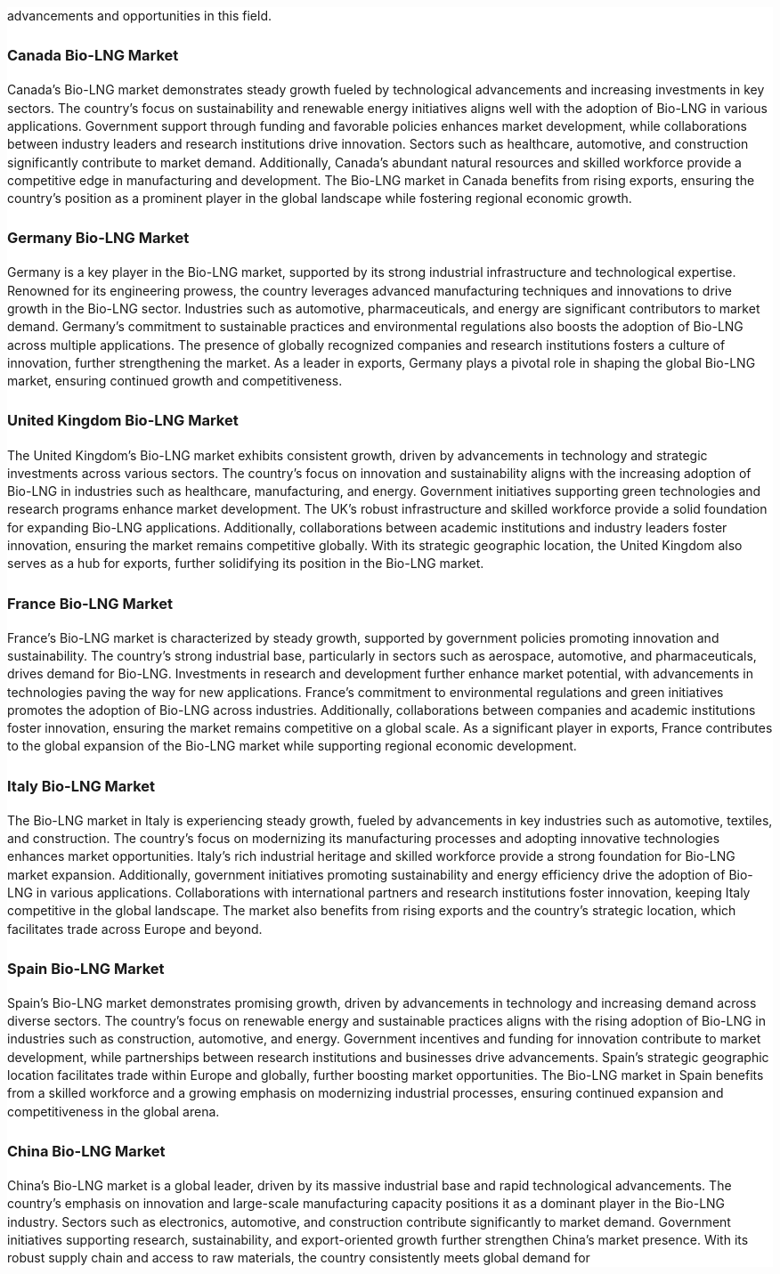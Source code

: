 advancements and opportunities in this field.</p><h3>Canada Bio-LNG Market</h3><p>Canada&rsquo;s Bio-LNG market demonstrates steady growth fueled by technological advancements and increasing investments in key sectors. The country&rsquo;s focus on sustainability and renewable energy initiatives aligns well with the adoption of Bio-LNG in various applications. Government support through funding and favorable policies enhances market development, while collaborations between industry leaders and research institutions drive innovation. Sectors such as healthcare, automotive, and construction significantly contribute to market demand. Additionally, Canada&rsquo;s abundant natural resources and skilled workforce provide a competitive edge in manufacturing and development. The Bio-LNG market in Canada benefits from rising exports, ensuring the country&rsquo;s position as a prominent player in the global landscape while fostering regional economic growth.</p><h3>Germany Bio-LNG Market</h3><p>Germany is a key player in the Bio-LNG market, supported by its strong industrial infrastructure and technological expertise. Renowned for its engineering prowess, the country leverages advanced manufacturing techniques and innovations to drive growth in the Bio-LNG sector. Industries such as automotive, pharmaceuticals, and energy are significant contributors to market demand. Germany&rsquo;s commitment to sustainable practices and environmental regulations also boosts the adoption of Bio-LNG across multiple applications. The presence of globally recognized companies and research institutions fosters a culture of innovation, further strengthening the market. As a leader in exports, Germany plays a pivotal role in shaping the global Bio-LNG market, ensuring continued growth and competitiveness.</p><h3>United Kingdom Bio-LNG Market</h3><p>The United Kingdom&rsquo;s Bio-LNG market exhibits consistent growth, driven by advancements in technology and strategic investments across various sectors. The country&rsquo;s focus on innovation and sustainability aligns with the increasing adoption of Bio-LNG in industries such as healthcare, manufacturing, and energy. Government initiatives supporting green technologies and research programs enhance market development. The UK&rsquo;s robust infrastructure and skilled workforce provide a solid foundation for expanding Bio-LNG applications. Additionally, collaborations between academic institutions and industry leaders foster innovation, ensuring the market remains competitive globally. With its strategic geographic location, the United Kingdom also serves as a hub for exports, further solidifying its position in the Bio-LNG market.</p><h3>France Bio-LNG Market</h3><p>France&rsquo;s Bio-LNG market is characterized by steady growth, supported by government policies promoting innovation and sustainability. The country&rsquo;s strong industrial base, particularly in sectors such as aerospace, automotive, and pharmaceuticals, drives demand for Bio-LNG. Investments in research and development further enhance market potential, with advancements in technologies paving the way for new applications. France&rsquo;s commitment to environmental regulations and green initiatives promotes the adoption of Bio-LNG across industries. Additionally, collaborations between companies and academic institutions foster innovation, ensuring the market remains competitive on a global scale. As a significant player in exports, France contributes to the global expansion of the Bio-LNG market while supporting regional economic development.</p><h3>Italy Bio-LNG Market</h3><p>The Bio-LNG market in Italy is experiencing steady growth, fueled by advancements in key industries such as automotive, textiles, and construction. The country&rsquo;s focus on modernizing its manufacturing processes and adopting innovative technologies enhances market opportunities. Italy&rsquo;s rich industrial heritage and skilled workforce provide a strong foundation for Bio-LNG market expansion. Additionally, government initiatives promoting sustainability and energy efficiency drive the adoption of Bio-LNG in various applications. Collaborations with international partners and research institutions foster innovation, keeping Italy competitive in the global landscape. The market also benefits from rising exports and the country&rsquo;s strategic location, which facilitates trade across Europe and beyond.</p><h3>Spain Bio-LNG Market</h3><p>Spain&rsquo;s Bio-LNG market demonstrates promising growth, driven by advancements in technology and increasing demand across diverse sectors. The country&rsquo;s focus on renewable energy and sustainable practices aligns with the rising adoption of Bio-LNG in industries such as construction, automotive, and energy. Government incentives and funding for innovation contribute to market development, while partnerships between research institutions and businesses drive advancements. Spain&rsquo;s strategic geographic location facilitates trade within Europe and globally, further boosting market opportunities. The Bio-LNG market in Spain benefits from a skilled workforce and a growing emphasis on modernizing industrial processes, ensuring continued expansion and competitiveness in the global arena.</p><h3>China Bio-LNG Market</h3><p>China&rsquo;s Bio-LNG market is a global leader, driven by its massive industrial base and rapid technological advancements. The country&rsquo;s emphasis on innovation and large-scale manufacturing capacity positions it as a dominant player in the Bio-LNG industry. Sectors such as electronics, automotive, and construction contribute significantly to market demand. Government initiatives supporting research, sustainability, and export-oriented growth further strengthen China&rsquo;s market presence. With its robust supply chain and access to raw materials, the country consistently meets global demand for